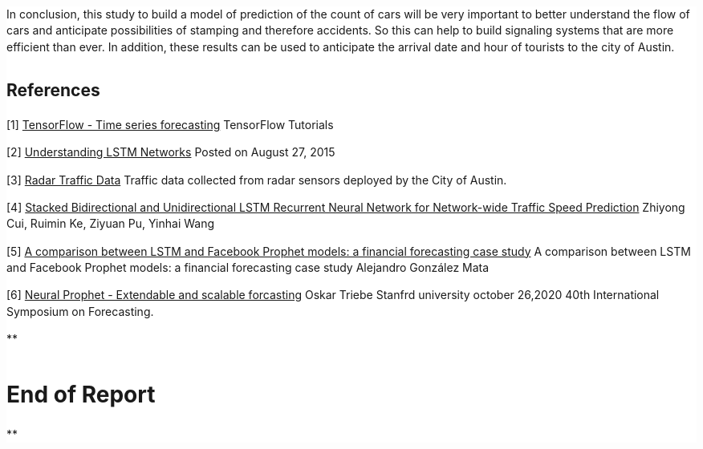 
In conclusion, this study to build a model of prediction of the count of cars will be very important to better understand the flow of cars and anticipate possibilities of stamping and therefore accidents. So this can help to build signaling systems that are more efficient than ever. In addition, these results can be used to anticipate the arrival date and hour of tourists to the city of Austin.


## References
<a id="1">[1]</a> 
[TensorFlow - Time series forecasting](https://www.kaggle.com/vinayshanbhag/radar-traffic-data)
TensorFlow Tutorials

<a id="2">[2]</a> 
[Understanding LSTM Networks](https://www.kaggle.com/vinayshanbhag/radar-traffic-data)
Posted on August 27, 2015

<a id="3">[3]</a> 
[Radar Traffic Data](https://www.kaggle.com/vinayshanbhag/radar-traffic-data)
Traffic data collected from radar sensors deployed by the City of Austin.

<a id="4">[4]</a> 
[Stacked Bidirectional and Unidirectional LSTM
Recurrent Neural Network for
Network-wide Traffic Speed Prediction](https://arxiv.org/ftp/arxiv/papers/1801/1801.02143.pdf)
Zhiyong Cui, Ruimin Ke, Ziyuan Pu, Yinhai Wang


<a id="5">[5]</a> 
[A comparison between LSTM and Facebook Prophet models: a financial forecasting case study](http://openaccess.uoc.edu/webapps/o2/bitstream/10609/107367/7/agonzalez_mataTFG0120memory.pdf)
A comparison between LSTM and Facebook Prophet models: a financial forecasting case study
Alejandro González Mata

<a id="6">[6]</a> 
[Neural Prophet - Extendable and scalable forcasting](https://github.com/ourownstory/neural_prophet/blob/master/notes/Presented_at_International_Symposium_on_Forecasting.pdf)
Oskar Triebe
Stanfrd university october 26,2020
40th International Symposium on Forecasting.

**

# End of Report

**
